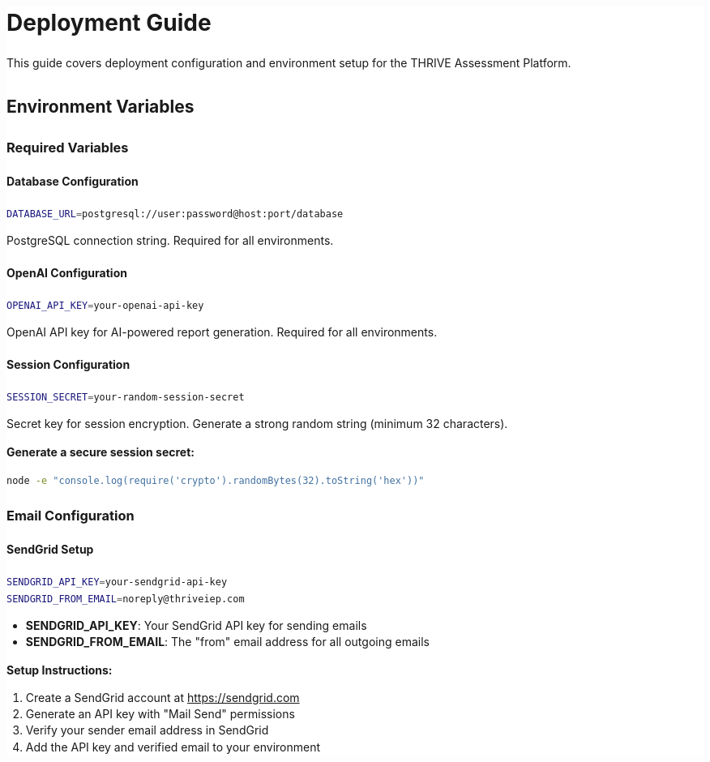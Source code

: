 # Deployment Guide

This guide covers deployment configuration and environment setup for the THRIVE Assessment Platform.

## Environment Variables

### Required Variables

#### Database Configuration

```bash
DATABASE_URL=postgresql://user:password@host:port/database
```

PostgreSQL connection string. Required for all environments.

#### OpenAI Configuration

```bash
OPENAI_API_KEY=your-openai-api-key
```

OpenAI API key for AI-powered report generation. Required for all environments.

#### Session Configuration

```bash
SESSION_SECRET=your-random-session-secret
```

Secret key for session encryption. Generate a strong random string (minimum 32 characters).

**Generate a secure session secret:**

```bash
node -e "console.log(require('crypto').randomBytes(32).toString('hex'))"
```

### Email Configuration

#### SendGrid Setup

```bash
SENDGRID_API_KEY=your-sendgrid-api-key
SENDGRID_FROM_EMAIL=noreply@thriveiep.com
```

- **SENDGRID_API_KEY**: Your SendGrid API key for sending emails
- **SENDGRID_FROM_EMAIL**: The "from" email address for all outgoing emails

**Setup Instructions:**

1. Create a SendGrid account at https://sendgrid.com
2. Generate an API key with "Mail Send" permissions
3. Verify your sender email address in SendGrid
4. Add the API key and verified email to your environment
